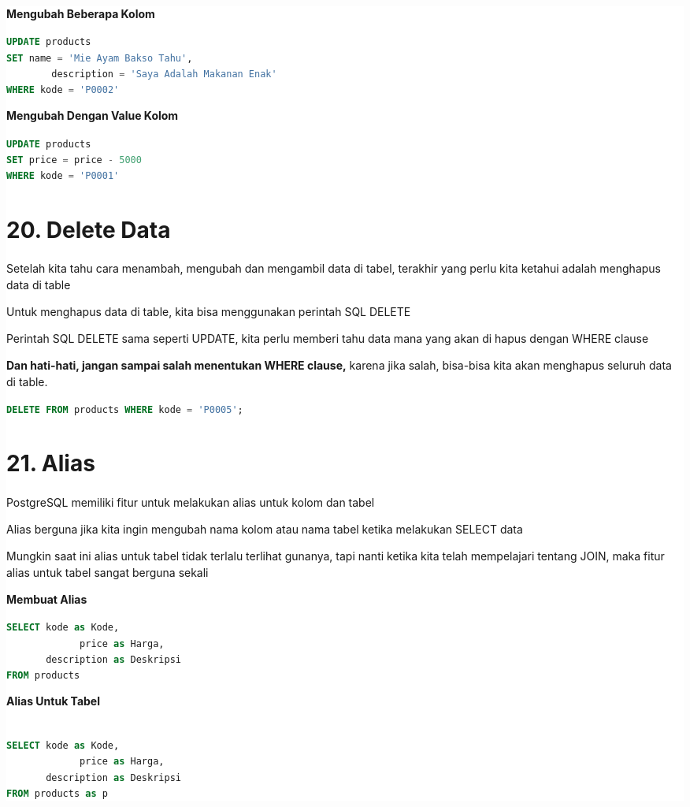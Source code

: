 **Mengubah Beberapa Kolom**

```sql
UPDATE products
SET name = 'Mie Ayam Bakso Tahu',
		description = 'Saya Adalah Makanan Enak'
WHERE kode = 'P0002'
```

**Mengubah Dengan Value Kolom**

```sql
UPDATE products 
SET price = price - 5000
WHERE kode = 'P0001'
```

# 20. Delete Data

Setelah kita tahu cara menambah, mengubah dan mengambil data di tabel, terakhir yang perlu kita ketahui adalah menghapus data di table

Untuk menghapus data di table, kita bisa menggunakan perintah SQL DELETE

Perintah SQL DELETE sama seperti UPDATE, kita perlu memberi tahu data mana yang akan di hapus dengan WHERE clause

**Dan hati-hati, jangan sampai salah menentukan WHERE clause,** karena jika salah, bisa-bisa kita akan menghapus seluruh data di table.

```sql
DELETE FROM products WHERE kode = 'P0005';
```

# **21. Alias**

PostgreSQL memiliki fitur untuk melakukan alias untuk kolom dan tabel

Alias berguna jika kita ingin mengubah nama kolom atau nama tabel ketika melakukan SELECT data

Mungkin saat ini alias untuk tabel tidak terlalu terlihat gunanya, tapi nanti ketika kita telah mempelajari tentang JOIN, maka fitur alias untuk tabel sangat berguna sekali

**Membuat Alias**

```sql
SELECT kode as Kode,
			 price as Harga,
       description as Deskripsi
FROM products
```

**Alias Untuk Tabel**

```sql

SELECT kode as Kode,
			 price as Harga,
       description as Deskripsi
FROM products as p
```
